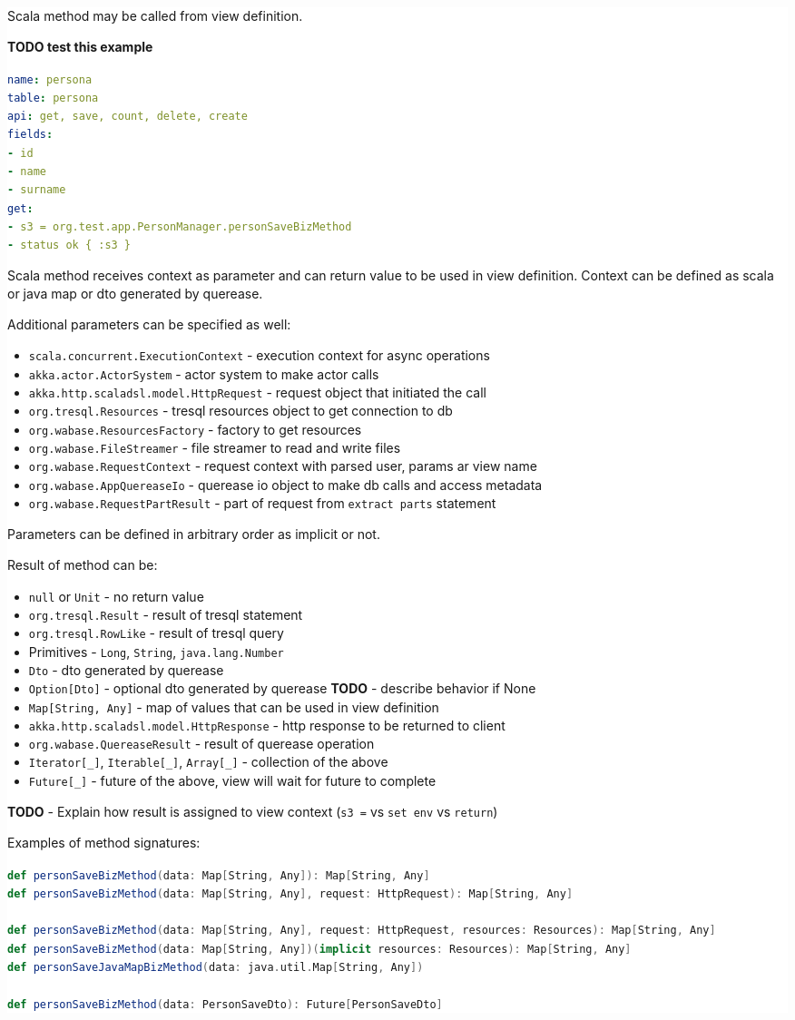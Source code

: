 Scala method may be called from view definition.

**TODO test this example**

```yaml
name: persona
table: persona
api: get, save, count, delete, create
fields:
- id
- name
- surname
get:
- s3 = org.test.app.PersonManager.personSaveBizMethod
- status ok { :s3 }
```

Scala method receives context as parameter and can return value to be used in view definition.
Context can be defined as scala or java map or dto generated by querease.

Additional parameters can be specified as well:

* `scala.concurrent.ExecutionContext` - execution context for async operations
* `akka.actor.ActorSystem` - actor system to make actor calls
* `akka.http.scaladsl.model.HttpRequest` - request object that initiated the call
* `org.tresql.Resources` - tresql resources object to get connection to db
* `org.wabase.ResourcesFactory` - factory to get resources
* `org.wabase.FileStreamer` - file streamer to read and write files
* `org.wabase.RequestContext` - request context with parsed user, params ar view name
* `org.wabase.AppQuereaseIo` - querease io object to make db calls and access metadata
* `org.wabase.RequestPartResult` - part of request from `extract parts` statement


Parameters can be defined in arbitrary order as implicit or not.

Result of method can be:

* `null` or `Unit` - no return value
* `org.tresql.Result` - result of tresql statement
* `org.tresql.RowLike` - result of tresql query
*  Primitives - `Long`, `String`, `java.lang.Number`
* `Dto` - dto generated by querease
* `Option[Dto]` - optional dto generated by querease **TODO** - describe behavior if None
* `Map[String, Any]` - map of values that can be used in view definition
* `akka.http.scaladsl.model.HttpResponse` - http response to be returned to client
* `org.wabase.QuereaseResult` - result of querease operation
* `Iterator[_]`, `Iterable[_]`, `Array[_]` - collection of the above
* `Future[_]` - future of the above, view will wait for future to complete




**TODO** - Explain how result is assigned to view context (`s3 =` vs `set env` vs `return`)

Examples of method signatures:

```scala
def personSaveBizMethod(data: Map[String, Any]): Map[String, Any]
def personSaveBizMethod(data: Map[String, Any], request: HttpRequest): Map[String, Any]

def personSaveBizMethod(data: Map[String, Any], request: HttpRequest, resources: Resources): Map[String, Any]
def personSaveBizMethod(data: Map[String, Any])(implicit resources: Resources): Map[String, Any]
def personSaveJavaMapBizMethod(data: java.util.Map[String, Any])

def personSaveBizMethod(data: PersonSaveDto): Future[PersonSaveDto]
```
